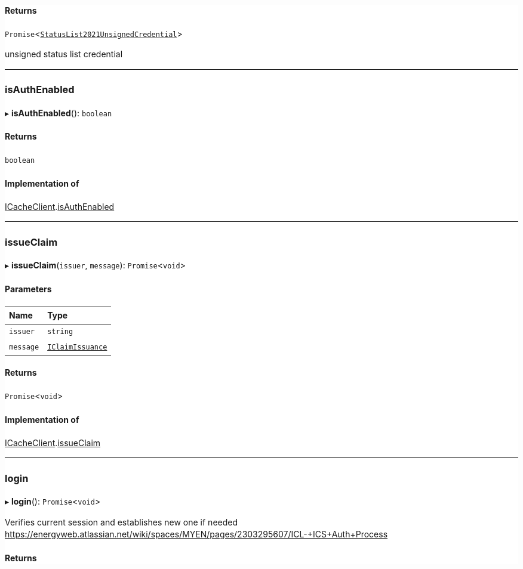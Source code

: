 #### Returns

`Promise`<[`StatusList2021UnsignedCredential`](../interfaces/modules_verifiable_credentials.StatusList2021UnsignedCredential.md)\>

unsigned status list credential

___

### isAuthEnabled

▸ **isAuthEnabled**(): `boolean`

#### Returns

`boolean`

#### Implementation of

[ICacheClient](../interfaces/modules_cache_client.ICacheClient.md).[isAuthEnabled](../interfaces/modules_cache_client.ICacheClient.md#isauthenabled)

___

### issueClaim

▸ **issueClaim**(`issuer`, `message`): `Promise`<`void`\>

#### Parameters

| Name | Type |
| :------ | :------ |
| `issuer` | `string` |
| `message` | [`IClaimIssuance`](../interfaces/modules_claims.IClaimIssuance.md) |

#### Returns

`Promise`<`void`\>

#### Implementation of

[ICacheClient](../interfaces/modules_cache_client.ICacheClient.md).[issueClaim](../interfaces/modules_cache_client.ICacheClient.md#issueclaim)

___

### login

▸ **login**(): `Promise`<`void`\>

Verifies current session and establishes new one if needed
https://energyweb.atlassian.net/wiki/spaces/MYEN/pages/2303295607/ICL-+ICS+Auth+Process

#### Returns

